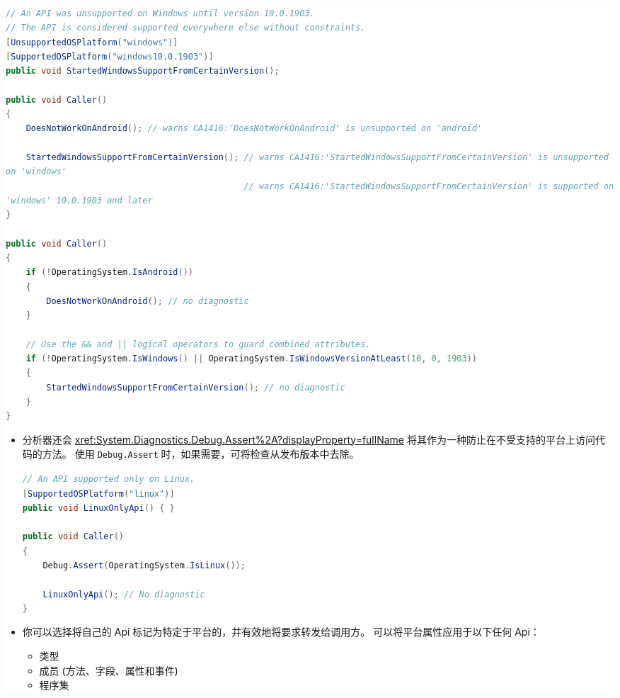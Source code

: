   ```csharp
  // An API was unsupported on Windows until version 10.0.1903.
  // The API is considered supported everywhere else without constraints.
  [UnsupportedOSPlatform("windows")]
  [SupportedOSPlatform("windows10.0.1903")]
  public void StartedWindowsSupportFromCertainVersion();

  public void Caller()
  {
      DoesNotWorkOnAndroid(); // warns CA1416:'DoesNotWorkOnAndroid' is unsupported on 'android'

      StartedWindowsSupportFromCertainVersion(); // warns CA1416:'StartedWindowsSupportFromCertainVersion' is unsupported on 'windows'
                                                 // warns CA1416:'StartedWindowsSupportFromCertainVersion' is supported on 'windows' 10.0.1903 and later
  }

  public void Caller()
  {
      if (!OperatingSystem.IsAndroid())
      {
          DoesNotWorkOnAndroid(); // no diagnostic
      }

      // Use the && and || logical operators to guard combined attributes.
      if (!OperatingSystem.IsWindows() || OperatingSystem.IsWindowsVersionAtLeast(10, 0, 1903))
      {
          StartedWindowsSupportFromCertainVersion(); // no diagnostic
      }
  }

  ```

- 分析器还会 <xref:System.Diagnostics.Debug.Assert%2A?displayProperty=fullName> 将其作为一种防止在不受支持的平台上访问代码的方法。 使用 `Debug.Assert` 时，如果需要，可将检查从发布版本中去除。

  ```csharp
  // An API supported only on Linux.
  [SupportedOSPlatform("linux")]
  public void LinuxOnlyApi() { }

  public void Caller()
  {
      Debug.Assert(OperatingSystem.IsLinux());

      LinuxOnlyApi(); // No diagnostic
  }
  ```

- 你可以选择将自己的 Api 标记为特定于平台的，并有效地将要求转发给调用方。 可以将平台属性应用于以下任何 Api：

  - 类型
  - 成员 (方法、字段、属性和事件) 
  - 程序集
